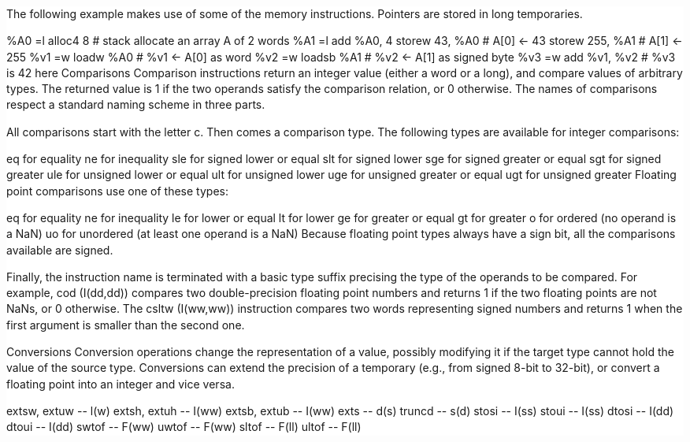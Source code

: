 The following example makes use of some of the memory instructions. Pointers are stored in long temporaries.

%A0 =l alloc4 8      # stack allocate an array A of 2 words
%A1 =l add %A0, 4
storew 43,  %A0      # A[0] <- 43
storew 255, %A1      # A[1] <- 255
%v1 =w loadw  %A0    # %v1 <- A[0] as word
%v2 =w loadsb %A1    # %v2 <- A[1] as signed byte
%v3 =w add %v1, %v2  # %v3 is 42 here
Comparisons
Comparison instructions return an integer value (either a word or a long), and compare values of arbitrary types. The returned value is 1 if the two operands satisfy the comparison relation, or 0 otherwise. The names of comparisons respect a standard naming scheme in three parts.

All comparisons start with the letter c.
Then comes a comparison type. The following types are available for integer comparisons:

eq for equality
ne for inequality
sle for signed lower or equal
slt for signed lower
sge for signed greater or equal
sgt for signed greater
ule for unsigned lower or equal
ult for unsigned lower
uge for unsigned greater or equal
ugt for unsigned greater
Floating point comparisons use one of these types:

eq for equality
ne for inequality
le for lower or equal
lt for lower
ge for greater or equal
gt for greater
o for ordered (no operand is a NaN)
uo for unordered (at least one operand is a NaN)
Because floating point types always have a sign bit, all the comparisons available are signed.

Finally, the instruction name is terminated with a basic type suffix precising the type of the operands to be compared.
For example, cod (I(dd,dd)) compares two double-precision floating point numbers and returns 1 if the two floating points are not NaNs, or 0 otherwise. The csltw (I(ww,ww)) instruction compares two words representing signed numbers and returns 1 when the first argument is smaller than the second one.

Conversions
Conversion operations change the representation of a value, possibly modifying it if the target type cannot hold the value of the source type. Conversions can extend the precision of a temporary (e.g., from signed 8-bit to 32-bit), or convert a floating point into an integer and vice versa.

extsw, extuw -- l(w)
extsh, extuh -- I(ww)
extsb, extub -- I(ww)
exts -- d(s)
truncd -- s(d)
stosi -- I(ss)
stoui -- I(ss)
dtosi -- I(dd)
dtoui -- I(dd)
swtof -- F(ww)
uwtof -- F(ww)
sltof -- F(ll)
ultof -- F(ll)